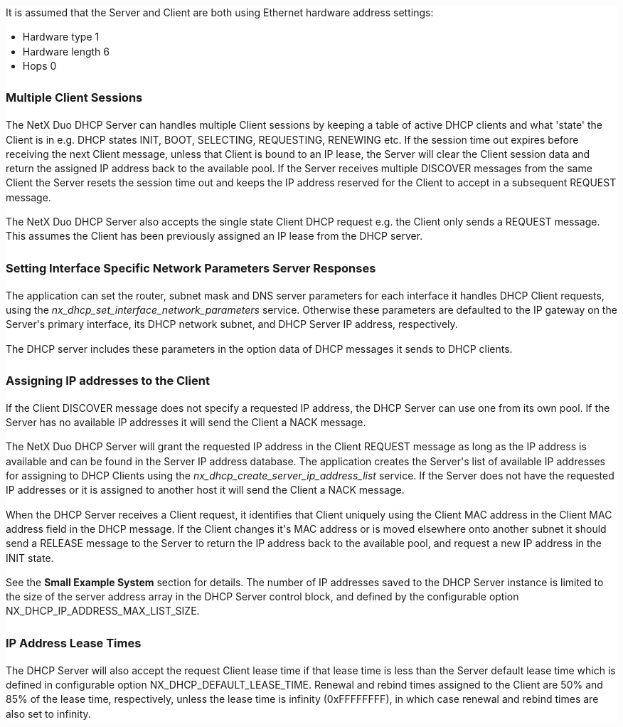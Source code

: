 It is assumed that the Server and Client are both using Ethernet hardware address settings:

- Hardware type 1
- Hardware length 6
- Hops 0

### Multiple Client Sessions

The NetX Duo DHCP Server can handles multiple Client sessions by keeping a table of active DHCP clients and what 'state' the Client is in e.g. DHCP states INIT, BOOT, SELECTING, REQUESTING, RENEWING etc. If the session time out expires before receiving the next Client message, unless that Client is bound to an IP lease, the Server will clear the Client session data and return the assigned IP address back to the available pool. If the Server receives multiple DISCOVER messages from the same Client the Server resets the session time out and keeps the IP address reserved for the Client to accept in a subsequent REQUEST message.

The NetX Duo DHCP Server also accepts the single state Client DHCP request e.g. the Client only sends a REQUEST message. This assumes the Client has been previously assigned an IP lease from the DHCP server.

### Setting Interface Specific Network Parameters Server Responses

The application can set the router, subnet mask and DNS server parameters for each interface it handles DHCP Client requests, using the *nx_dhcp_set_interface_network_parameters* service. Otherwise these parameters are defaulted to the IP gateway on the Server's primary interface, its DHCP network subnet, and DHCP Server IP address, respectively.

The DHCP server includes these parameters in the option data of DHCP messages it sends to DHCP clients.

### Assigning IP addresses to the Client

If the Client DISCOVER message does not specify a requested IP address, the DHCP Server can use one from its own pool. If the Server has no available IP addresses it will send the Client a NACK message.

The NetX Duo DHCP Server will grant the requested IP address in the Client REQUEST message as long as the IP address is available and can be found in the Server IP address database. The application creates the Server's list of available IP addresses for assigning to DHCP Clients using the *nx_dhcp_create_server_ip_address_list* service. If the Server does not have the requested IP addresses or it is assigned to another host it will send the Client a NACK message.

When the DHCP Server receives a Client request, it identifies that Client uniquely using the Client MAC address in the Client MAC address field in the DHCP message. If the Client changes it's MAC address or is moved elsewhere onto another subnet it should send a RELEASE message to the Server to return the IP address back to the available pool, and request a new IP address in the INIT state.

See the **Small Example System** section for details. The number of IP addresses saved to the DHCP Server instance is limited to the size of the server address array in the DHCP Server control block, and defined by the configurable option NX_DHCP_IP_ADDRESS_MAX_LIST_SIZE.

### IP Address Lease Times

The DHCP Server will also accept the request Client lease time if that lease time is less than the Server default lease time which is defined in configurable option NX_DHCP_DEFAULT_LEASE_TIME. Renewal and rebind times assigned to the Client are 50% and 85% of the lease time, respectively, unless the lease time is infinity (0xFFFFFFFF), in which case renewal and rebind times are also set to infinity.
